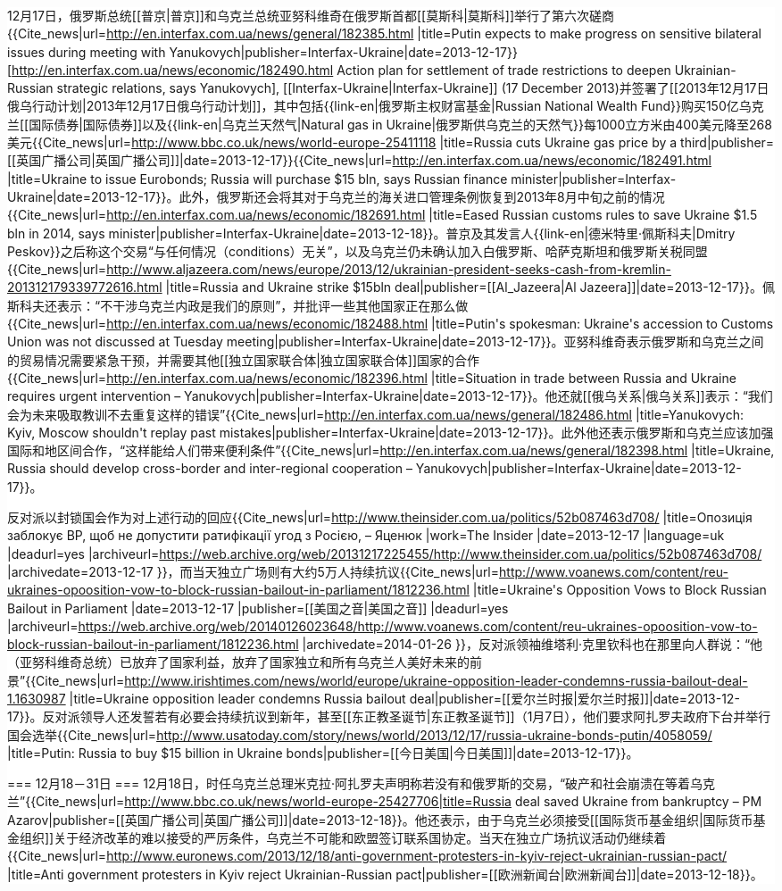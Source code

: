 12月17日，俄罗斯总统[[普京|普京]]和乌克兰总统亚努科维奇在俄罗斯首都[[莫斯科|莫斯科]]举行了第六次磋商<ref>{{Cite_news|url=http://en.interfax.com.ua/news/general/182385.html |title=Putin expects to make progress on sensitive bilateral issues during meeting with Yanukovych|publisher=Interfax-Ukraine|date=2013-12-17}}</ref><ref name="APYPIU171213">[http://en.interfax.com.ua/news/economic/182490.html Action plan for settlement of trade restrictions to deepen Ukrainian-Russian strategic relations, says Yanukovych], [[Interfax-Ukraine|Interfax-Ukraine]] (17 December 2013)</ref>并签署了[[2013年12月17日俄乌行动计划|2013年12月17日俄乌行动计划]]<ref name="APYPIU171213"/>，其中包括{{link-en|俄罗斯主权财富基金|Russian National Wealth Fund}}购买150亿乌克兰[[国际债券|国际债券]]以及{{link-en|乌克兰天然气|Natural gas in Ukraine|俄罗斯供乌克兰的天然气}}每1000立方米由400美元降至268美元<ref name=BBCGPU17121>{{Cite_news|url=http://www.bbc.co.uk/news/world-europe-25411118 |title=Russia cuts Ukraine gas price by a third|publisher=[[英国广播公司|英国广播公司]]|date=2013-12-17}}</ref><ref name=IUEB171213>{{Cite_news|url=http://en.interfax.com.ua/news/economic/182491.html |title=Ukraine to issue Eurobonds; Russia will purchase $15 bln, says Russian finance minister|publisher=Interfax-Ukraine|date=2013-12-17}}</ref>。此外，俄罗斯还会将其对于乌克兰的海关进口管理条例恢复到2013年8月中旬之前的情况<ref name=Aug13Rcr>{{Cite_news|url=http://en.interfax.com.ua/news/economic/182691.html |title=Eased Russian customs rules to save Ukraine $1.5 bln in 2014, says minister|publisher=Interfax-Ukraine|date=2013-12-18}}</ref>。普京及其发言人{{link-en|德米特里·佩斯科夫|Dmitry Peskov}}之后称这个交易“与任何情况（conditions）无关”，以及乌克兰仍未确认加入白俄罗斯、哈萨克斯坦和俄罗斯关税同盟<ref name=PSIU171213/><ref>{{Cite_news|url=http://www.aljazeera.com/news/europe/2013/12/ukrainian-president-seeks-cash-from-kremlin-201312179339772616.html |title=Russia and Ukraine strike $15bln deal|publisher=[[Al_Jazeera|Al Jazeera]]|date=2013-12-17}}</ref>。佩斯科夫还表示：“不干涉乌克兰内政是我们的原则”，并批评一些其他国家正在那么做<ref name=PSIU171213>{{Cite_news|url=http://en.interfax.com.ua/news/economic/182488.html |title=Putin's spokesman: Ukraine's accession to Customs Union was not discussed at Tuesday meeting|publisher=Interfax-Ukraine|date=2013-12-17}}</ref>。亚努科维奇表示俄罗斯和乌克兰之间的贸易情况需要紧急干预，并需要其他[[独立国家联合体|独立国家联合体]]国家的合作<ref>{{Cite_news|url=http://en.interfax.com.ua/news/economic/182396.html |title=Situation in trade between Russia and Ukraine requires urgent intervention – Yanukovych|publisher=Interfax-Ukraine|date=2013-12-17}}</ref>。他还就[[俄乌关系|俄乌关系]]表示：“我们会为未来吸取教训不去重复这样的错误”<ref>{{Cite_news|url=http://en.interfax.com.ua/news/general/182486.html |title=Yanukovych: Kyiv, Moscow shouldn't replay past mistakes|publisher=Interfax-Ukraine|date=2013-12-17}}</ref>。此外他还表示俄罗斯和乌克兰应该加强国际和地区间合作，“这样能给人们带来便利条件”<ref>{{Cite_news|url=http://en.interfax.com.ua/news/general/182398.html |title=Ukraine, Russia should develop cross-border and inter-regional cooperation – Yanukovych|publisher=Interfax-Ukraine|date=2013-12-17}}</ref>。

反对派以封锁国会作为对上述行动的回应<ref>{{Cite_news|url=http://www.theinsider.com.ua/politics/52b087463d708/ |title=Опозиція заблокує ВР, щоб не допустити ратифікації угод з Росією, – Яценюк |work=The Insider |date=2013-12-17 |language=uk |deadurl=yes |archiveurl=https://web.archive.org/web/20131217225455/http://www.theinsider.com.ua/politics/52b087463d708/ |archivedate=2013-12-17 }}</ref><ref name=ITMP171213/>，而当天独立广场则有大约5万人持续抗议<ref>{{Cite_news|url=http://www.voanews.com/content/reu-ukraines-opoosition-vow-to-block-russian-bailout-in-parliament/1812236.html |title=Ukraine's Opposition Vows to Block Russian Bailout in Parliament |date=2013-12-17 |publisher=[[美国之音|美国之音]] |deadurl=yes |archiveurl=https://web.archive.org/web/20140126023648/http://www.voanews.com/content/reu-ukraines-opoosition-vow-to-block-russian-bailout-in-parliament/1812236.html |archivedate=2014-01-26 }}</ref>，反对派领袖维塔利·克里钦科也在那里向人群说：“他（亚努科维奇总统）已放弃了国家利益，放弃了国家独立和所有乌克兰人美好未来的前景”<ref>{{Cite_news|url=http://www.irishtimes.com/news/world/europe/ukraine-opposition-leader-condemns-russia-bailout-deal-1.1630987 |title=Ukraine opposition leader condemns Russia bailout deal|publisher=[[爱尔兰时报|爱尔兰时报]]|date=2013-12-17}}</ref>。反对派领导人还发誓若有必要会持续抗议到新年，甚至[[东正教圣诞节|东正教圣诞节]]（1月7日），他们要求阿扎罗夫政府下台并举行国会选举<ref name=ITMP171213>{{Cite_news|url=http://www.usatoday.com/story/news/world/2013/12/17/russia-ukraine-bonds-putin/4058059/ |title=Putin: Russia to buy $15 billion in Ukraine bonds|publisher=[[今日美国|今日美国]]|date=2013-12-17}}</ref>。

=== 12月18－31日 ===
12月18日，时任乌克兰总理米克拉·阿扎罗夫声明称若没有和俄罗斯的交易，“破产和社会崩溃在等着乌克兰”<ref name=bbc-20131218>{{Cite_news|url=http://www.bbc.co.uk/news/world-europe-25427706|title=Russia deal saved Ukraine from bankruptcy – PM Azarov|publisher=[[英国广播公司|英国广播公司]]|date=2013-12-18}}</ref>。他还表示，由于乌克兰必须接受[[国际货币基金组织|国际货币基金组织]]关于经济改革的难以接受的严厉条件，乌克兰不可能和欧盟签订联系国协定<ref name=bbc-20131218/>。当天在独立广场抗议活动仍继续着<ref>{{Cite_news|url=http://www.euronews.com/2013/12/18/anti-government-protesters-in-kyiv-reject-ukrainian-russian-pact/ |title=Anti government protesters in Kyiv reject Ukrainian-Russian pact|publisher=[[欧洲新闻台|欧洲新闻台]]|date=2013-12-18}}</ref>。
